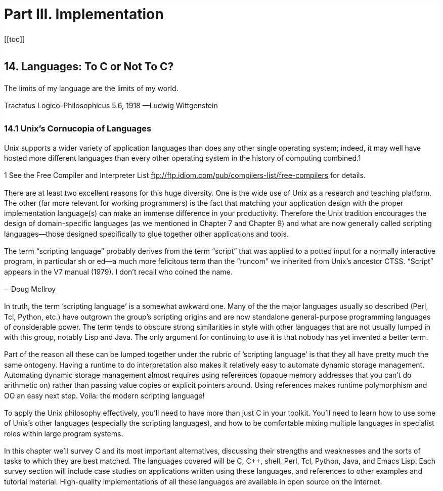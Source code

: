 # Part III. Implementation

[[toc]]

## 14. Languages: To C or Not To C?

The limits of my language are the limits of my world.

Tractatus Logico-Philosophicus 5.6, 1918
—Ludwig Wittgenstein


### 14.1 Unix’s Cornucopia of Languages
Unix supports a wider variety of application languages than does any other single operating system; indeed, it may well have hosted more different languages than every other operating system in the history of computing combined.1

1 See the Free Compiler and Interpreter List <ftp://ftp.idiom.com/pub/compilers-list/free-compilers> for details.

There are at least two excellent reasons for this huge diversity. One is the wide use of Unix as a research and teaching platform. The other (far more relevant for working programmers) is the fact that matching your application design with the proper implementation language(s) can make an immense difference in your productivity. Therefore the Unix tradition encourages the design of domain-specific languages (as we mentioned in Chapter 7 and Chapter 9) and what are now generally called scripting languages—those designed specifically to glue together other applications and tools.

The term “scripting language” probably derives from the term “script” that was applied to a potted input for a normally interactive program, in particular sh or ed—a much more felicitous term than the “runcom” we inherited from Unix’s ancestor CTSS. “Script” appears in the V7 manual (1979). I don’t recall who coined the name.

—Doug McIlroy

In truth, the term ’scripting language’ is a somewhat awkward one. Many of the the major languages usually so described (Perl, Tcl, Python, etc.) have outgrown the group’s scripting origins and are now standalone general-purpose programming languages of considerable power. The term tends to obscure strong similarities in style with other languages that are not usually lumped in with this group, notably Lisp and Java. The only argument for continuing to use it is that nobody has yet invented a better term.

Part of the reason all these can be lumped together under the rubric of ’scripting language’ is that they all have pretty much the same ontogeny. Having a runtime to do interpretation also makes it relatively easy to automate dynamic storage management. Automating dynamic storage management almost requires using references (opaque memory addresses that you can’t do arithmetic on) rather than passing value copies or explicit pointers around. Using references makes runtime polymorphism and OO an easy next step. Voila: the modern scripting language!

To apply the Unix philosophy effectively, you’ll need to have more than just C in your toolkit. You’ll need to learn how to use some of Unix’s other languages (especially the scripting languages), and how to be comfortable mixing multiple languages in specialist roles within large program systems.

In this chapter we’ll survey C and its most important alternatives, discussing their strengths and weaknesses and the sorts of tasks to which they are best matched. The languages covered will be C, C++, shell, Perl, Tcl, Python, Java, and Emacs Lisp. Each survey section will include case studies on applications written using these languages, and references to other examples and tutorial material. High-quality implementations of all these languages are available in open source on the Internet.
